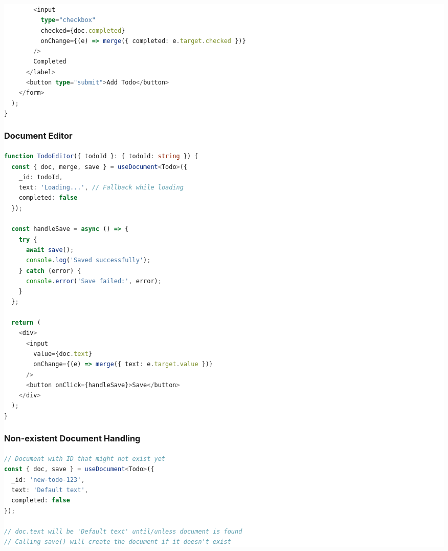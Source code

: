```typescript
        <input 
          type="checkbox"
          checked={doc.completed}
          onChange={(e) => merge({ completed: e.target.checked })}
        />
        Completed
      </label>
      <button type="submit">Add Todo</button>
    </form>
  );
}
```

### Document Editor

```typescript
function TodoEditor({ todoId }: { todoId: string }) {
  const { doc, merge, save } = useDocument<Todo>({
    _id: todoId,
    text: 'Loading...', // Fallback while loading
    completed: false
  });

  const handleSave = async () => {
    try {
      await save();
      console.log('Saved successfully');
    } catch (error) {
      console.error('Save failed:', error);
    }
  };

  return (
    <div>
      <input 
        value={doc.text}
        onChange={(e) => merge({ text: e.target.value })}
      />
      <button onClick={handleSave}>Save</button>
    </div>
  );
}
```

### Non-existent Document Handling

```typescript
// Document with ID that might not exist yet
const { doc, save } = useDocument<Todo>({
  _id: 'new-todo-123',
  text: 'Default text',
  completed: false
});

// doc.text will be 'Default text' until/unless document is found
// Calling save() will create the document if it doesn't exist
```
